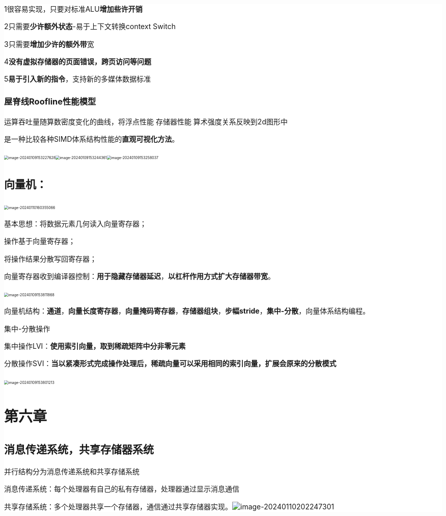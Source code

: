 1很容易实现，只要对标准ALU**增加些许开销**

2只需要**少许额外状态**-易于上下文转换context Switch

3只需要**增加少许的额外带**宽

4**没有虚拟存储器的页面错误，跨页访问等问题**

5**易于引入新的指令**，支持新的多媒体数据标准

### 屋脊线Roofline性能模型

运算吞吐量随算数密度变化的曲线，将浮点性能 存储器性能 算术强度关系反映到2d图形中 

是一种比较各种SIMD体系结构性能的**直观可视化方法**。

<img src="C:\Users\74140\AppData\Roaming\Typora\typora-user-images\image-20240109153227628.png" alt="image-20240109153227628" style="zoom:50%;" /><img src="C:\Users\74140\AppData\Roaming\Typora\typora-user-images\image-20240109153244361.png" alt="image-20240109153244361" style="zoom:50%;" /><img src="C:\Users\74140\AppData\Roaming\Typora\typora-user-images\image-20240109153258037.png" alt="image-20240109153258037" style="zoom:50%;" />



## 向量机：

<img src="C:\Users\74140\AppData\Roaming\Typora\typora-user-images\image-20240110160355066.png" alt="image-20240110160355066" style="zoom:50%;" />

基本思想：将数据元素几何读入向量寄存器；

操作基于向量寄存器；

将操作结果分散写回寄存器；



向量寄存器收到编译器控制：**用于隐藏存储器延迟**，**以杠杆作用方式扩大存储器带宽**。

<img src="C:\Users\74140\AppData\Roaming\Typora\typora-user-images\image-20240109153811868.png" alt="image-20240109153811868" style="zoom:50%;" />

向量机结构：**通道**，**向量长度寄存器**，**向量掩码寄存器**，**存储器组块**，**步幅stride**，**集中-分散**，向量体系结构编程。

集中-分散操作

集中操作LVI：**使用索引向量，取到稀疏矩阵中分非零元素**

分散操作SVI：**当以紧凑形式完成操作处理后，稀疏向量可以采用相同的索引向量，扩展会原来的分散模式**

<img src="C:\Users\74140\AppData\Roaming\Typora\typora-user-images\image-20240109153801213.png" alt="image-20240109153801213" style="zoom:50%;" />





# **第六章**

## 消息传递系统，共享存储器系统

并行结构分为消息传递系统和共享存储系统

消息传递系统：每个处理器有自己的私有存储器，处理器通过显示消息通信

共享存储系统：多个处理器共享一个存储器，通信通过共享存储器实现。![image-20240110202247301](C:\Users\74140\AppData\Roaming\Typora\typora-user-images\image-20240110202247301.png)
